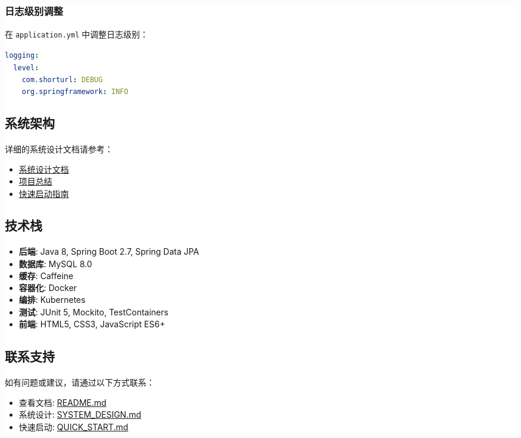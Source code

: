 ### 日志级别调整

在 `application.yml` 中调整日志级别：

```yaml
logging:
  level:
    com.shorturl: DEBUG
    org.springframework: INFO
```

## 系统架构

详细的系统设计文档请参考：
- [系统设计文档](SYSTEM_DESIGN.md)
- [项目总结](PROJECT_SUMMARY.md)
- [快速启动指南](QUICK_START.md)

## 技术栈

- **后端**: Java 8, Spring Boot 2.7, Spring Data JPA
- **数据库**: MySQL 8.0
- **缓存**: Caffeine
- **容器化**: Docker
- **编排**: Kubernetes
- **测试**: JUnit 5, Mockito, TestContainers
- **前端**: HTML5, CSS3, JavaScript ES6+

## 联系支持

如有问题或建议，请通过以下方式联系：

- 查看文档: [README.md](README.md)
- 系统设计: [SYSTEM_DESIGN.md](SYSTEM_DESIGN.md)
- 快速启动: [QUICK_START.md](QUICK_START.md)